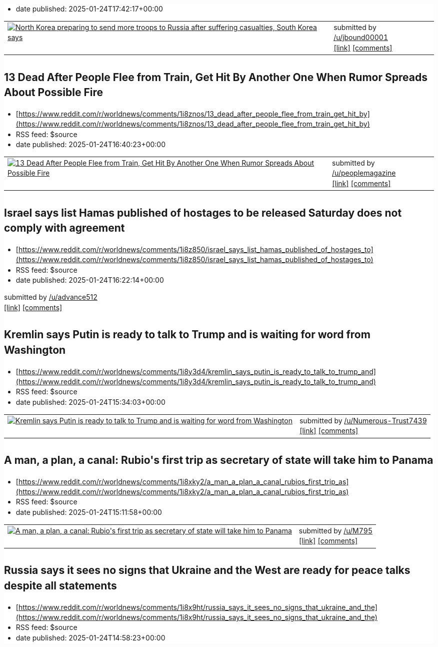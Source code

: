  - date published: 2025-01-24T17:42:17+00:00

<table> <tr><td> <a href="https://www.reddit.com/r/worldnews/comments/1i9160l/north_korea_preparing_to_send_more_troops_to/"> <img src="https://external-preview.redd.it/IASloDzOxFB66WJ9H-qcCXvVlgpyK-ZVX2jXOB598nE.jpg?width=640&amp;crop=smart&amp;auto=webp&amp;s=97124e418944afd972844b259574e93136546948" alt="North Korea preparing to send more troops to Russia after suffering casualties, South Korea says" title="North Korea preparing to send more troops to Russia after suffering casualties, South Korea says" /> </a> </td><td> &#32; submitted by &#32; <a href="https://www.reddit.com/user/jbound00001"> /u/jbound00001 </a> <br/> <span><a href="https://www.nbcnews.com/news/world/north-korea-preparing-to-send-more-troops-russia-south-says-rcna189078">[link]</a></span> &#32; <span><a href="https://www.reddit.com/r/worldnews/comments/1i9160l/north_korea_preparing_to_send_more_troops_to/">[comments]</a></span> </td></tr></table>

## 13 Dead After People Flee from Train, Get Hit By Another One When Rumor Spreads About Possible Fire
 - [https://www.reddit.com/r/worldnews/comments/1i8znos/13_dead_after_people_flee_from_train_get_hit_by](https://www.reddit.com/r/worldnews/comments/1i8znos/13_dead_after_people_flee_from_train_get_hit_by)
 - RSS feed: $source
 - date published: 2025-01-24T16:40:23+00:00

<table> <tr><td> <a href="https://www.reddit.com/r/worldnews/comments/1i8znos/13_dead_after_people_flee_from_train_get_hit_by/"> <img src="https://external-preview.redd.it/Y5gzsmDc-TuT0MaOaB3Nad390Hm6ilLk8bczlWCl_yc.jpg?width=640&amp;crop=smart&amp;auto=webp&amp;s=33a3ad5ec89f3c76895a476ec8373670975a7722" alt="13 Dead After People Flee from Train, Get Hit By Another One When Rumor Spreads About Possible Fire" title="13 Dead After People Flee from Train, Get Hit By Another One When Rumor Spreads About Possible Fire" /> </a> </td><td> &#32; submitted by &#32; <a href="https://www.reddit.com/user/peoplemagazine"> /u/peoplemagazine </a> <br/> <span><a href="https://people.com/13-dead-after-people-flee-from-train-get-hit-by-another-one-when-rumor-spreads-about-possible-fire-8779087">[link]</a></span> &#32; <span><a href="https://www.reddit.com/r/worldnews/comments/1i8znos/13_dead_after_people_flee_from_train_get_hit_by/">[comments]</a></span> </td></tr></table>

## Israel says list Hamas published of hostages to be released Saturday does not comply with agreement
 - [https://www.reddit.com/r/worldnews/comments/1i8z850/israel_says_list_hamas_published_of_hostages_to](https://www.reddit.com/r/worldnews/comments/1i8z850/israel_says_list_hamas_published_of_hostages_to)
 - RSS feed: $source
 - date published: 2025-01-24T16:22:14+00:00

&#32; submitted by &#32; <a href="https://www.reddit.com/user/advance512"> /u/advance512 </a> <br/> <span><a href="https://m.jpost.com/breaking-news/article-839105">[link]</a></span> &#32; <span><a href="https://www.reddit.com/r/worldnews/comments/1i8z850/israel_says_list_hamas_published_of_hostages_to/">[comments]</a></span>

## Kremlin says Putin is ready to talk to Trump and is waiting for word from Washington
 - [https://www.reddit.com/r/worldnews/comments/1i8y3d4/kremlin_says_putin_is_ready_to_talk_to_trump_and](https://www.reddit.com/r/worldnews/comments/1i8y3d4/kremlin_says_putin_is_ready_to_talk_to_trump_and)
 - RSS feed: $source
 - date published: 2025-01-24T15:34:03+00:00

<table> <tr><td> <a href="https://www.reddit.com/r/worldnews/comments/1i8y3d4/kremlin_says_putin_is_ready_to_talk_to_trump_and/"> <img src="https://external-preview.redd.it/_ANG6YtWePbAdc_NfJrsnC6p7pxa0GtT4SCA-ZhF9uI.jpg?width=640&amp;crop=smart&amp;auto=webp&amp;s=363353e3303ef934efba568037e6ccadaf0276d8" alt="Kremlin says Putin is ready to talk to Trump and is waiting for word from Washington" title="Kremlin says Putin is ready to talk to Trump and is waiting for word from Washington" /> </a> </td><td> &#32; submitted by &#32; <a href="https://www.reddit.com/user/Numerous-Trust7439"> /u/Numerous-Trust7439 </a> <br/> <span><a href="https://www.reuters.com/world/kremlin-says-putin-is-ready-talk-trump-is-waiting-word-washington-2025-01-24/">[link]</a></span> &#32; <span><a href="https://www.reddit.com/r/worldnews/comments/1i8y3d4/kremlin_says_putin_is_ready_to_talk_to_trump_and/">[comments]</a></span> </td></tr></table>

## A man, a plan, a canal: Rubio's first trip as secretary of state will take him to Panama
 - [https://www.reddit.com/r/worldnews/comments/1i8xky2/a_man_a_plan_a_canal_rubios_first_trip_as](https://www.reddit.com/r/worldnews/comments/1i8xky2/a_man_a_plan_a_canal_rubios_first_trip_as)
 - RSS feed: $source
 - date published: 2025-01-24T15:11:58+00:00

<table> <tr><td> <a href="https://www.reddit.com/r/worldnews/comments/1i8xky2/a_man_a_plan_a_canal_rubios_first_trip_as/"> <img src="https://external-preview.redd.it/_3Y9I4WfRspBem1MJ9S7YUzIP4BJyy5EvVoSghB6AHI.jpg?width=640&amp;crop=smart&amp;auto=webp&amp;s=8bbeeab2efc295ade8cf16ef4085ca558f56d8a7" alt="A man, a plan, a canal: Rubio's first trip as secretary of state will take him to Panama" title="A man, a plan, a canal: Rubio's first trip as secretary of state will take him to Panama" /> </a> </td><td> &#32; submitted by &#32; <a href="https://www.reddit.com/user/M795"> /u/M795 </a> <br/> <span><a href="https://www.nbcnews.com/politics/national-security/man-plan-canal-rubios-first-trip-secretary-state-will-take-panama-rcna189020">[link]</a></span> &#32; <span><a href="https://www.reddit.com/r/worldnews/comments/1i8xky2/a_man_a_plan_a_canal_rubios_first_trip_as/">[comments]</a></span> </td></tr></table>

## Russia says it sees no signs that Ukraine and the West are ready for peace talks despite all statements
 - [https://www.reddit.com/r/worldnews/comments/1i8x9ht/russia_says_it_sees_no_signs_that_ukraine_and_the](https://www.reddit.com/r/worldnews/comments/1i8x9ht/russia_says_it_sees_no_signs_that_ukraine_and_the)
 - RSS feed: $source
 - date published: 2025-01-24T14:58:23+00:00

